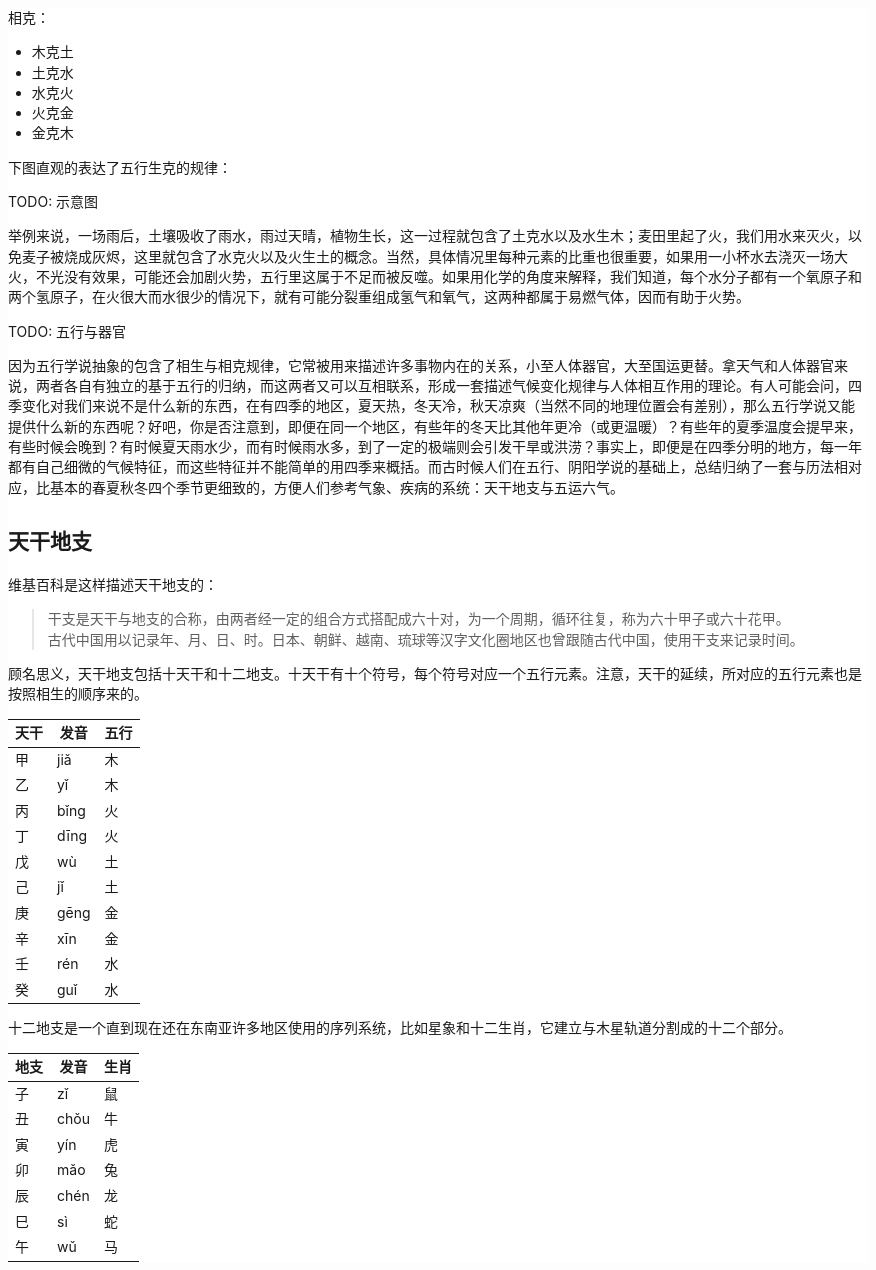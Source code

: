 相克：

- 木克土
- 土克水
- 水克火
- 火克金
- 金克木

下图直观的表达了五行生克的规律：

TODO: 示意图

举例来说，一场雨后，土壤吸收了雨水，雨过天晴，植物生长，这一过程就包含了土克水以及水生木；麦田里起了火，我们用水来灭火，以免麦子被烧成灰烬，这里就包含了水克火以及火生土的概念。当然，具体情况里每种元素的比重也很重要，如果用一小杯水去浇灭一场大火，不光没有效果，可能还会加剧火势，五行里这属于不足而被反噬。如果用化学的角度来解释，我们知道，每个水分子都有一个氧原子和两个氢原子，在火很大而水很少的情况下，就有可能分裂重组成氢气和氧气，这两种都属于易燃气体，因而有助于火势。

TODO: 五行与器官

因为五行学说抽象的包含了相生与相克规律，它常被用来描述许多事物内在的关系，小至人体器官，大至国运更替。拿天气和人体器官来说，两者各自有独立的基于五行的归纳，而这两者又可以互相联系，形成一套描述气候变化规律与人体相互作用的理论。有人可能会问，四季变化对我们来说不是什么新的东西，在有四季的地区，夏天热，冬天冷，秋天凉爽（当然不同的地理位置会有差别），那么五行学说又能提供什么新的东西呢？好吧，你是否注意到，即便在同一个地区，有些年的冬天比其他年更冷（或更温暖）？有些年的夏季温度会提早来，有些时候会晚到？有时候夏天雨水少，而有时候雨水多，到了一定的极端则会引发干旱或洪涝？事实上，即便是在四季分明的地方，每一年都有自己细微的气候特征，而这些特征并不能简单的用四季来概括。而古时候人们在五行、阴阳学说的基础上，总结归纳了一套与历法相对应，比基本的春夏秋冬四个季节更细致的，方便人们参考气象、疾病的系统：天干地支与五运六气。

## 天干地支

维基百科是这样描述天干地支的：

> 干支是天干与地支的合称，由两者经一定的组合方式搭配成六十对，为一个周期，循环往复，称为六十甲子或六十花甲。  
> 古代中国用以记录年、月、日、时。日本、朝鲜、越南、琉球等汉字文化圈地区也曾跟随古代中国，使用干支来记录时间。

顾名思义，天干地支包括十天干和十二地支。十天干有十个符号，每个符号对应一个五行元素。注意，天干的延续，所对应的五行元素也是按照相生的顺序来的。

| 天干 | 发音 | 五行 |
| -- | -- | -- |
| 甲 | jiǎ | 木 |
| 乙 | yǐ | 木 |
| 丙 | bǐng | 火 |
| 丁 | dīng | 火 |
| 戊 | wù | 土 |
| 己 | jǐ | 土 |
| 庚 | gēng | 金 |
| 辛 | xīn | 金 |
| 壬 | rén | 水 |
| 癸 | guǐ | 水 |

十二地支是一个直到现在还在东南亚许多地区使用的序列系统，比如星象和十二生肖，它建立与木星轨道分割成的十二个部分。

| 地支 | 发音 | 生肖 |
| --- | --- | --- |
| 子 | zǐ | 鼠 |
| 丑 | chǒu | 牛 |
| 寅 | yín | 虎 |
| 卯 | mǎo | 兔 |
| 辰 | chén | 龙 |
| 巳 | sì | 蛇 |
| 午 | wǔ | 马 |